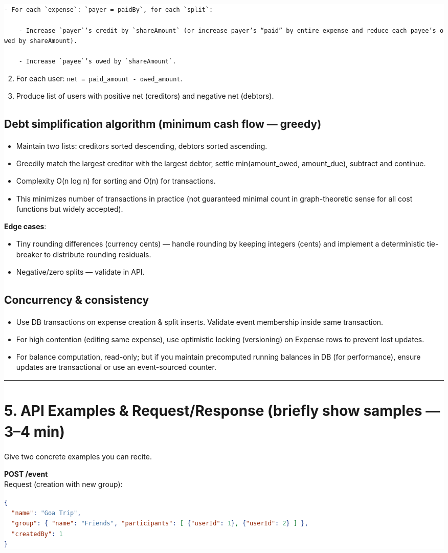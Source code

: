     - For each `expense`: `payer = paidBy`, for each `split`:
        
        - Increase `payer`’s credit by `shareAmount` (or increase payer’s “paid” by entire expense and reduce each payee’s owed by shareAmount).
            
        - Increase `payee`’s owed by `shareAmount`.
            
2. For each user: `net = paid_amount - owed_amount`.
    
3. Produce list of users with positive net (creditors) and negative net (debtors).
    

## Debt simplification algorithm (minimum cash flow — greedy)

- Maintain two lists: creditors sorted descending, debtors sorted ascending.
    
- Greedily match the largest creditor with the largest debtor, settle min(amount_owed, amount_due), subtract and continue.
    
- Complexity O(n log n) for sorting and O(n) for transactions.
    
- This minimizes number of transactions in practice (not guaranteed minimal count in graph-theoretic sense for all cost functions but widely accepted).
    

**Edge cases**:

- Tiny rounding differences (currency cents) — handle rounding by keeping integers (cents) and implement a deterministic tie-breaker to distribute rounding residuals.
    
- Negative/zero splits — validate in API.
    

## Concurrency & consistency

- Use DB transactions on expense creation & split inserts. Validate event membership inside same transaction.
    
- For high contention (editing same expense), use optimistic locking (versioning) on Expense rows to prevent lost updates.
    
- For balance computation, read-only; but if you maintain precomputed running balances in DB (for performance), ensure updates are transactional or use an event-sourced counter.
    

---

# 5. API Examples & Request/Response (briefly show samples — 3–4 min)

Give two concrete examples you can recite.

**POST /event**  
Request (creation with new group):

```json
{
  "name": "Goa Trip",
  "group": { "name": "Friends", "participants": [ {"userId": 1}, {"userId": 2} ] },
  "createdBy": 1
}
```
